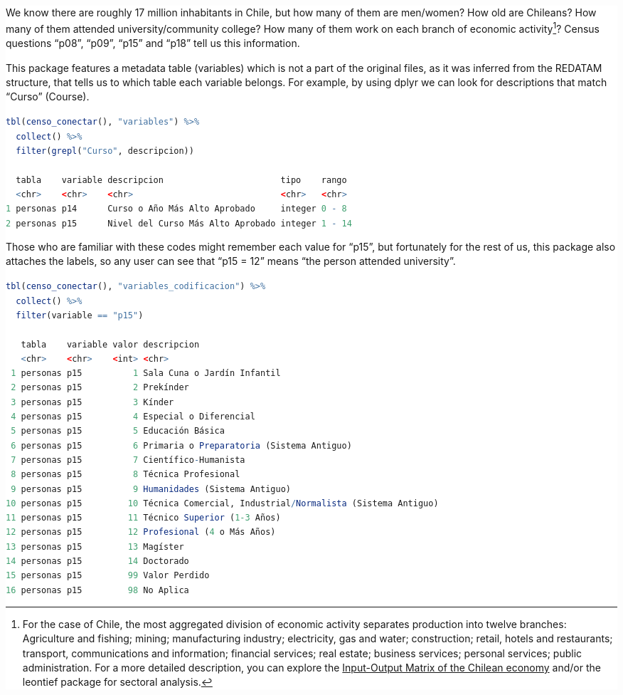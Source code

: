 We know there are roughly 17 million inhabitants in Chile, but how many of them
are men/women? How old are Chileans? How many of them attended
university/community college? How many of them work on each branch of economic
activity[^3]? Census questions “p08”, “p09”, “p15” and “p18” tell us this
information.

[^3]: For the case of Chile, the most aggregated division of economic activity
separates production into twelve branches: Agriculture and fishing; mining;
manufacturing industry; electricity, gas and water; construction; retail, hotels
and restaurants; transport, communications and information; financial services;
real estate; business services; personal services; public administration. For a
more detailed description, you can explore the [Input-Output Matrix of the
Chilean
economy](https://si3.bcentral.cl/estadisticas/Principal1/Metodologias/CCNN/cdr/Metodologias.html)
and/or the leontief package for sectoral analysis.

This package features a metadata table (variables) which is not a part of the
original files, as it was inferred from the REDATAM structure, that tells us to
which table each variable belongs. For example, by using dplyr we can look for
descriptions that match “Curso” (Course).

```r
tbl(censo_conectar(), "variables") %>%
  collect() %>%
  filter(grepl("Curso", descripcion))

  tabla    variable descripcion                       tipo    rango
  <chr>    <chr>    <chr>                             <chr>   <chr>
1 personas p14      Curso o Año Más Alto Aprobado     integer 0 - 8
2 personas p15      Nivel del Curso Más Alto Aprobado integer 1 - 14
```

Those who are familiar with these codes might remember each value for “p15”, but
fortunately for the rest of us, this package also attaches the labels, so any
user can see that “p15 = 12” means “the person attended university”.

```r
tbl(censo_conectar(), "variables_codificacion") %>%
  collect() %>%
  filter(variable == "p15")

   tabla    variable valor descripcion                                               
   <chr>    <chr>    <int> <chr>                                                     
 1 personas p15          1 Sala Cuna o Jardín Infantil                               
 2 personas p15          2 Prekínder                                                 
 3 personas p15          3 Kínder                                                    
 4 personas p15          4 Especial o Diferencial                                    
 5 personas p15          5 Educación Básica                                          
 6 personas p15          6 Primaria o Preparatoria (Sistema Antiguo)                 
 7 personas p15          7 Científico-Humanista                                      
 8 personas p15          8 Técnica Profesional                                       
 9 personas p15          9 Humanidades (Sistema Antiguo)                             
10 personas p15         10 Técnica Comercial, Industrial/Normalista (Sistema Antiguo)
11 personas p15         11 Técnico Superior (1-3 Años)                               
12 personas p15         12 Profesional (4 o Más Años)                                
13 personas p15         13 Magíster                                                  
14 personas p15         14 Doctorado                                                 
15 personas p15         99 Valor Perdido                                             
16 personas p15         98 No Aplica
```


[^1]: Redatam is a widely used software for disseminating population censuses.
[^2]: For the period June 2018 - December 2019, the Census was available in [DVD
[^4]: From a methodological point of view, it’s easier to count people aged 64